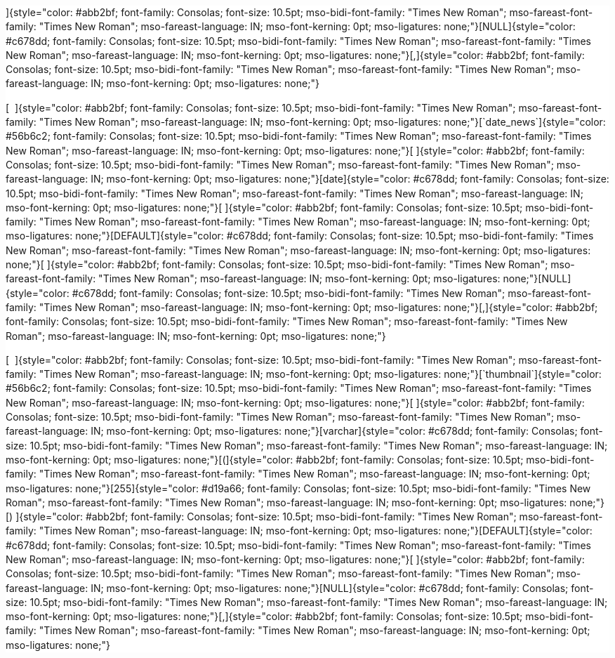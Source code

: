 ]{style="color: #abb2bf; font-family: Consolas; font-size: 10.5pt; mso-bidi-font-family: \"Times New Roman\"; mso-fareast-font-family: \"Times New Roman\"; mso-fareast-language: IN; mso-font-kerning: 0pt; mso-ligatures: none;"}[NULL]{style="color: #c678dd; font-family: Consolas; font-size: 10.5pt; mso-bidi-font-family: \"Times New Roman\"; mso-fareast-font-family: \"Times New Roman\"; mso-fareast-language: IN; mso-font-kerning: 0pt; mso-ligatures: none;"}[,]{style="color: #abb2bf; font-family: Consolas; font-size: 10.5pt; mso-bidi-font-family: \"Times New Roman\"; mso-fareast-font-family: \"Times New Roman\"; mso-fareast-language: IN; mso-font-kerning: 0pt; mso-ligatures: none;"}

[ 
]{style="color: #abb2bf; font-family: Consolas; font-size: 10.5pt; mso-bidi-font-family: \"Times New Roman\"; mso-fareast-font-family: \"Times New Roman\"; mso-fareast-language: IN; mso-font-kerning: 0pt; mso-ligatures: none;"}[\`date_news\`]{style="color: #56b6c2; font-family: Consolas; font-size: 10.5pt; mso-bidi-font-family: \"Times New Roman\"; mso-fareast-font-family: \"Times New Roman\"; mso-fareast-language: IN; mso-font-kerning: 0pt; mso-ligatures: none;"}[
]{style="color: #abb2bf; font-family: Consolas; font-size: 10.5pt; mso-bidi-font-family: \"Times New Roman\"; mso-fareast-font-family: \"Times New Roman\"; mso-fareast-language: IN; mso-font-kerning: 0pt; mso-ligatures: none;"}[date]{style="color: #c678dd; font-family: Consolas; font-size: 10.5pt; mso-bidi-font-family: \"Times New Roman\"; mso-fareast-font-family: \"Times New Roman\"; mso-fareast-language: IN; mso-font-kerning: 0pt; mso-ligatures: none;"}[
]{style="color: #abb2bf; font-family: Consolas; font-size: 10.5pt; mso-bidi-font-family: \"Times New Roman\"; mso-fareast-font-family: \"Times New Roman\"; mso-fareast-language: IN; mso-font-kerning: 0pt; mso-ligatures: none;"}[DEFAULT]{style="color: #c678dd; font-family: Consolas; font-size: 10.5pt; mso-bidi-font-family: \"Times New Roman\"; mso-fareast-font-family: \"Times New Roman\"; mso-fareast-language: IN; mso-font-kerning: 0pt; mso-ligatures: none;"}[
]{style="color: #abb2bf; font-family: Consolas; font-size: 10.5pt; mso-bidi-font-family: \"Times New Roman\"; mso-fareast-font-family: \"Times New Roman\"; mso-fareast-language: IN; mso-font-kerning: 0pt; mso-ligatures: none;"}[NULL]{style="color: #c678dd; font-family: Consolas; font-size: 10.5pt; mso-bidi-font-family: \"Times New Roman\"; mso-fareast-font-family: \"Times New Roman\"; mso-fareast-language: IN; mso-font-kerning: 0pt; mso-ligatures: none;"}[,]{style="color: #abb2bf; font-family: Consolas; font-size: 10.5pt; mso-bidi-font-family: \"Times New Roman\"; mso-fareast-font-family: \"Times New Roman\"; mso-fareast-language: IN; mso-font-kerning: 0pt; mso-ligatures: none;"}

[ 
]{style="color: #abb2bf; font-family: Consolas; font-size: 10.5pt; mso-bidi-font-family: \"Times New Roman\"; mso-fareast-font-family: \"Times New Roman\"; mso-fareast-language: IN; mso-font-kerning: 0pt; mso-ligatures: none;"}[\`thumbnail\`]{style="color: #56b6c2; font-family: Consolas; font-size: 10.5pt; mso-bidi-font-family: \"Times New Roman\"; mso-fareast-font-family: \"Times New Roman\"; mso-fareast-language: IN; mso-font-kerning: 0pt; mso-ligatures: none;"}[
]{style="color: #abb2bf; font-family: Consolas; font-size: 10.5pt; mso-bidi-font-family: \"Times New Roman\"; mso-fareast-font-family: \"Times New Roman\"; mso-fareast-language: IN; mso-font-kerning: 0pt; mso-ligatures: none;"}[varchar]{style="color: #c678dd; font-family: Consolas; font-size: 10.5pt; mso-bidi-font-family: \"Times New Roman\"; mso-fareast-font-family: \"Times New Roman\"; mso-fareast-language: IN; mso-font-kerning: 0pt; mso-ligatures: none;"}[(]{style="color: #abb2bf; font-family: Consolas; font-size: 10.5pt; mso-bidi-font-family: \"Times New Roman\"; mso-fareast-font-family: \"Times New Roman\"; mso-fareast-language: IN; mso-font-kerning: 0pt; mso-ligatures: none;"}[255]{style="color: #d19a66; font-family: Consolas; font-size: 10.5pt; mso-bidi-font-family: \"Times New Roman\"; mso-fareast-font-family: \"Times New Roman\"; mso-fareast-language: IN; mso-font-kerning: 0pt; mso-ligatures: none;"}[)
]{style="color: #abb2bf; font-family: Consolas; font-size: 10.5pt; mso-bidi-font-family: \"Times New Roman\"; mso-fareast-font-family: \"Times New Roman\"; mso-fareast-language: IN; mso-font-kerning: 0pt; mso-ligatures: none;"}[DEFAULT]{style="color: #c678dd; font-family: Consolas; font-size: 10.5pt; mso-bidi-font-family: \"Times New Roman\"; mso-fareast-font-family: \"Times New Roman\"; mso-fareast-language: IN; mso-font-kerning: 0pt; mso-ligatures: none;"}[
]{style="color: #abb2bf; font-family: Consolas; font-size: 10.5pt; mso-bidi-font-family: \"Times New Roman\"; mso-fareast-font-family: \"Times New Roman\"; mso-fareast-language: IN; mso-font-kerning: 0pt; mso-ligatures: none;"}[NULL]{style="color: #c678dd; font-family: Consolas; font-size: 10.5pt; mso-bidi-font-family: \"Times New Roman\"; mso-fareast-font-family: \"Times New Roman\"; mso-fareast-language: IN; mso-font-kerning: 0pt; mso-ligatures: none;"}[,]{style="color: #abb2bf; font-family: Consolas; font-size: 10.5pt; mso-bidi-font-family: \"Times New Roman\"; mso-fareast-font-family: \"Times New Roman\"; mso-fareast-language: IN; mso-font-kerning: 0pt; mso-ligatures: none;"}
